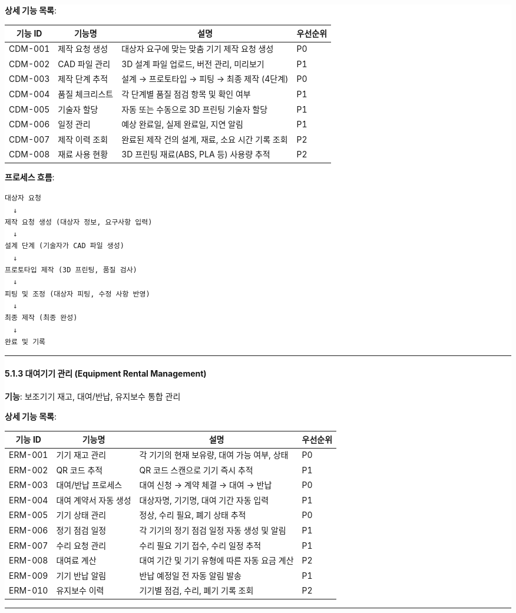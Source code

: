 **상세 기능 목록**:

| 기능 ID | 기능명 | 설명 | 우선순위 |
|--------|------|------|---------|
| CDM-001 | 제작 요청 생성 | 대상자 요구에 맞는 맞춤 기기 제작 요청 생성 | P0 |
| CDM-002 | CAD 파일 관리 | 3D 설계 파일 업로드, 버전 관리, 미리보기 | P1 |
| CDM-003 | 제작 단계 추적 | 설계 → 프로토타입 → 피팅 → 최종 제작 (4단계) | P0 |
| CDM-004 | 품질 체크리스트 | 각 단계별 품질 점검 항목 및 확인 여부 | P1 |
| CDM-005 | 기술자 할당 | 자동 또는 수동으로 3D 프린팅 기술자 할당 | P1 |
| CDM-006 | 일정 관리 | 예상 완료일, 실제 완료일, 지연 알림 | P1 |
| CDM-007 | 제작 이력 조회 | 완료된 제작 건의 설계, 재료, 소요 시간 기록 조회 | P2 |
| CDM-008 | 재료 사용 현황 | 3D 프린팅 재료(ABS, PLA 등) 사용량 추적 | P2 |

**프로세스 흐름**:
```
대상자 요청 
  ↓
제작 요청 생성 (대상자 정보, 요구사항 입력)
  ↓
설계 단계 (기술자가 CAD 파일 생성)
  ↓
프로토타입 제작 (3D 프린팅, 품질 검사)
  ↓
피팅 및 조정 (대상자 피팅, 수정 사항 반영)
  ↓
최종 제작 (최종 완성)
  ↓
완료 및 기록
```

---

#### 5.1.3 대여기기 관리 (Equipment Rental Management)

**기능**: 보조기기 재고, 대여/반납, 유지보수 통합 관리

**상세 기능 목록**:

| 기능 ID | 기능명 | 설명 | 우선순위 |
|--------|------|------|---------|
| ERM-001 | 기기 재고 관리 | 각 기기의 현재 보유량, 대여 가능 여부, 상태 | P0 |
| ERM-002 | QR 코드 추적 | QR 코드 스캔으로 기기 즉시 추적 | P1 |
| ERM-003 | 대여/반납 프로세스 | 대여 신청 → 계약 체결 → 대여 → 반납 | P0 |
| ERM-004 | 대여 계약서 자동 생성 | 대상자명, 기기명, 대여 기간 자동 입력 | P1 |
| ERM-005 | 기기 상태 관리 | 정상, 수리 필요, 폐기 상태 추적 | P0 |
| ERM-006 | 정기 점검 일정 | 각 기기의 정기 점검 일정 자동 생성 및 알림 | P1 |
| ERM-007 | 수리 요청 관리 | 수리 필요 기기 접수, 수리 일정 추적 | P1 |
| ERM-008 | 대여료 계산 | 대여 기간 및 기기 유형에 따른 자동 요금 계산 | P2 |
| ERM-009 | 기기 반납 알림 | 반납 예정일 전 자동 알림 발송 | P1 |
| ERM-010 | 유지보수 이력 | 기기별 점검, 수리, 폐기 기록 조회 | P2 |

---